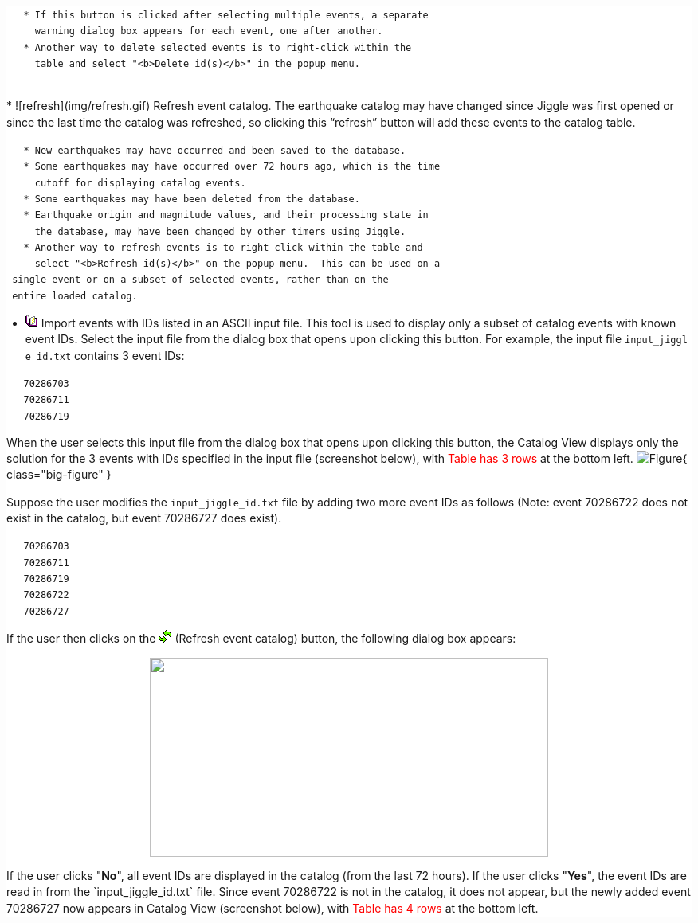        * If this button is clicked after selecting multiple events, a separate
         warning dialog box appears for each event, one after another.
       * Another way to delete selected events is to right-click within the
         table and select "<b>Delete id(s)</b>" in the popup menu. 

<br>
*  ![refresh](img/refresh.gif) Refresh event catalog. The earthquake catalog may
   have changed since Jiggle was first opened or since the last time the catalog
   was refreshed, so clicking this “refresh” button will add these events to the
   catalog table.

       * New earthquakes may have occurred and been saved to the database.
       * Some earthquakes may have occurred over 72 hours ago, which is the time
         cutoff for displaying catalog events.
       * Some earthquakes may have been deleted from the database.
       * Earthquake origin and magnitude values, and their processing state in
         the database, may have been changed by other timers using Jiggle.
       * Another way to refresh events is to right-click within the table and
         select "<b>Refresh id(s)</b>" on the popup menu.  This can be used on a
	 single event or on a subset of selected events, rather than on the
	 entire loaded catalog.


*  ![read](img/read.gif) Import events with IDs listed in an ASCII input file.
   This tool is used to display only a subset of catalog events with known event
   IDs. Select the input file from the dialog box that opens upon clicking this
   button.  For example, the input file `input_jiggle_id.txt` contains 3 event IDs:
```
   70286703
   70286711
   70286719
```
   When the user selects this input file from the dialog box that opens upon
   clicking this button, the Catalog View displays only the solution for the 3
   events with IDs specified in the input file (screenshot below), with <span
   style="color:red">Table has 3 rows</span> at the bottom left.
![Figure](img/input_jiggle_id_catalogview.png){ class="big-figure" }

   Suppose the user modifies the `input_jiggle_id.txt` file by adding two more
   event IDs as follows (Note: event 70286722 does not exist in the catalog, but
   event 70286727 does exist).
```
   70286703
   70286711
   70286719
   70286722
   70286727
```
   If the user then clicks on the ![refresh](img/refresh.gif) (Refresh event
   catalog) button, the following dialog box appears:
<p align="center">
<img src="../img/input_jiggle_id_catalog_refresh.png" width="500" height="250" align="middle">
</p>
   If the user clicks "<b>No</b>", all event IDs are displayed in the catalog
   (from the last 72 hours). If the user clicks "<b>Yes</b>", the event IDs are
   read in from the `input_jiggle_id.txt` file.  Since event 70286722 is not in
   the catalog, it does not appear, but the newly added event 70286727 now
   appears in Catalog View (screenshot below), with <span
   style="color:red">Table has 4 rows</span> at the bottom left. 
